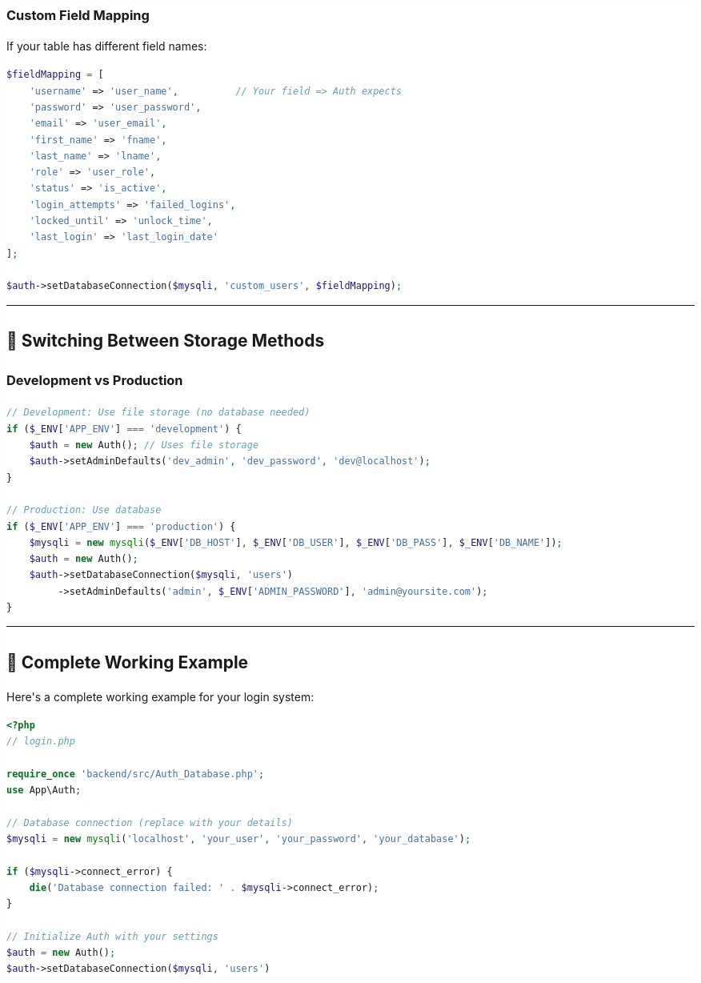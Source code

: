 ### Custom Field Mapping
If your table has different field names:

```php
$fieldMapping = [
    'username' => 'user_name',          // Your field => Auth expects
    'password' => 'user_password',
    'email' => 'user_email', 
    'first_name' => 'fname',
    'last_name' => 'lname',
    'role' => 'user_role',
    'status' => 'is_active',
    'login_attempts' => 'failed_logins',
    'locked_until' => 'unlock_time',
    'last_login' => 'last_login_date'
];

$auth->setDatabaseConnection($mysqli, 'custom_users', $fieldMapping);
```

---

## 🔀 **Switching Between Storage Methods**

### Development vs Production
```php
// Development: Use file storage (no database needed)
if ($_ENV['APP_ENV'] === 'development') {
    $auth = new Auth(); // Uses file storage
    $auth->setAdminDefaults('dev_admin', 'dev_password', 'dev@localhost');
}

// Production: Use database
if ($_ENV['APP_ENV'] === 'production') {
    $mysqli = new mysqli($_ENV['DB_HOST'], $_ENV['DB_USER'], $_ENV['DB_PASS'], $_ENV['DB_NAME']);
    $auth = new Auth();
    $auth->setDatabaseConnection($mysqli, 'users')
         ->setAdminDefaults('admin', $_ENV['ADMIN_PASSWORD'], 'admin@yoursite.com');
}
```

---

## 📝 **Complete Working Example**

Here's a complete working example for your login system:

```php
<?php
// login.php

require_once 'backend/src/Auth_Database.php';
use App\Auth;

// Database connection (replace with your details)
$mysqli = new mysqli('localhost', 'your_user', 'your_password', 'your_database');

if ($mysqli->connect_error) {
    die('Database connection failed: ' . $mysqli->connect_error);
}

// Initialize Auth with your settings
$auth = new Auth();
$auth->setDatabaseConnection($mysqli, 'users')
```